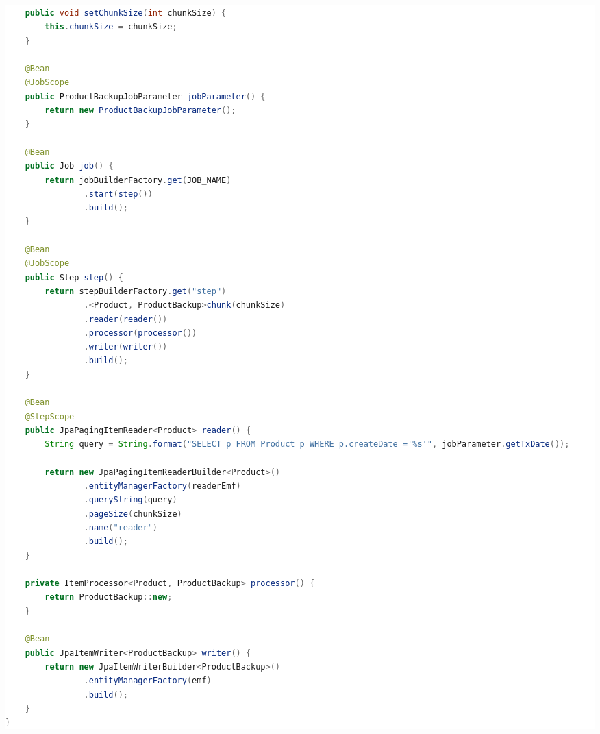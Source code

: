 ```java
    public void setChunkSize(int chunkSize) {
        this.chunkSize = chunkSize;
    }

    @Bean
    @JobScope
    public ProductBackupJobParameter jobParameter() {
        return new ProductBackupJobParameter();
    }

    @Bean
    public Job job() {
        return jobBuilderFactory.get(JOB_NAME)
                .start(step())
                .build();
    }

    @Bean
    @JobScope
    public Step step() {
        return stepBuilderFactory.get("step")
                .<Product, ProductBackup>chunk(chunkSize)
                .reader(reader())
                .processor(processor())
                .writer(writer())
                .build();
    }

    @Bean
    @StepScope
    public JpaPagingItemReader<Product> reader() {
        String query = String.format("SELECT p FROM Product p WHERE p.createDate ='%s'", jobParameter.getTxDate());

        return new JpaPagingItemReaderBuilder<Product>()
                .entityManagerFactory(readerEmf)
                .queryString(query)
                .pageSize(chunkSize)
                .name("reader")
                .build();
    }

    private ItemProcessor<Product, ProductBackup> processor() {
        return ProductBackup::new;
    }

    @Bean
    public JpaItemWriter<ProductBackup> writer() {
        return new JpaItemWriterBuilder<ProductBackup>()
                .entityManagerFactory(emf)
                .build();
    }
}
```

